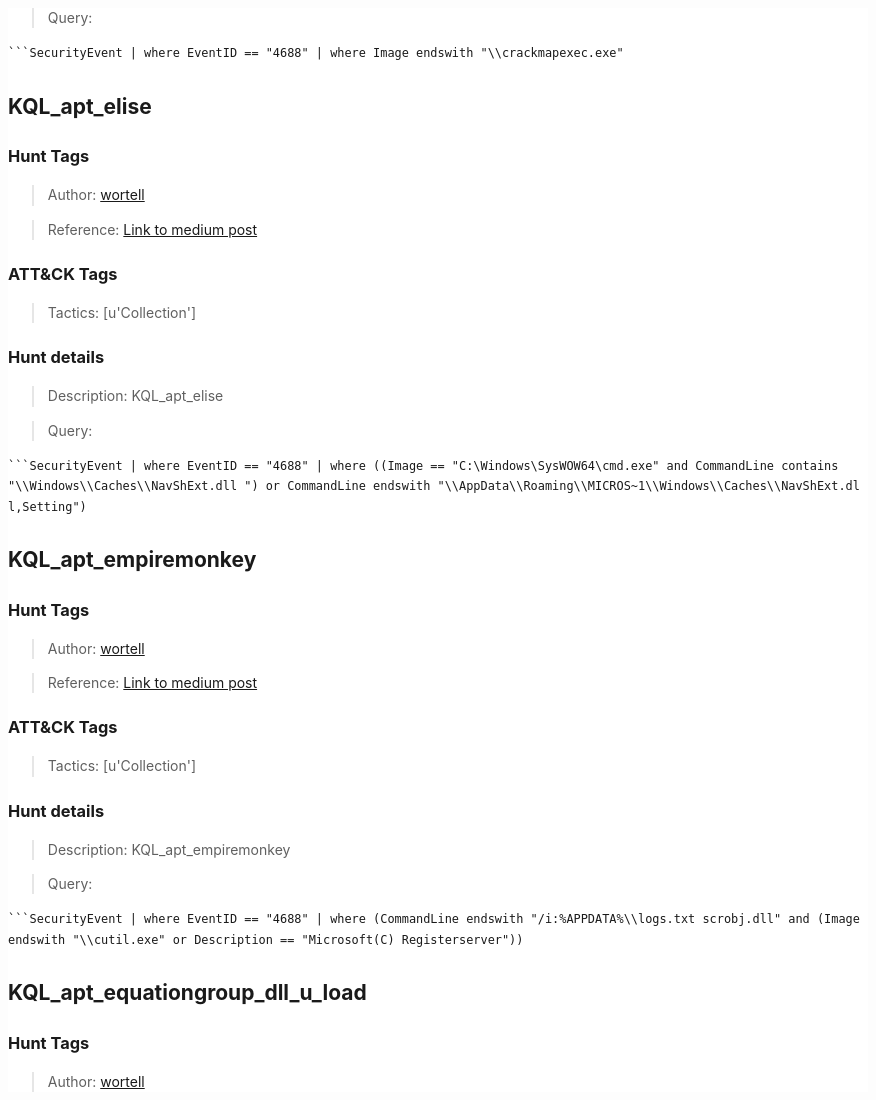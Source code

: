 > Query:

```t
```SecurityEvent | where EventID == "4688" | where Image endswith "\\crackmapexec.exe"
```

## KQL_apt_elise
### Hunt Tags

> Author: [wortell](https://www.metsys.fr/)

> Reference: [Link to medium post](https://raw.githubusercontent.com/wortell/KQL/master/KQL_apt_elise.txt)

### ATT&CK Tags

> Tactics: [u'Collection']

### Hunt details

> Description: KQL_apt_elise

> Query:

```t
```SecurityEvent | where EventID == "4688" | where ((Image == "C:\Windows\SysWOW64\cmd.exe" and CommandLine contains "\\Windows\\Caches\\NavShExt.dll ") or CommandLine endswith "\\AppData\\Roaming\\MICROS~1\\Windows\\Caches\\NavShExt.dll,Setting")
```

## KQL_apt_empiremonkey
### Hunt Tags

> Author: [wortell](https://www.metsys.fr/)

> Reference: [Link to medium post](https://raw.githubusercontent.com/wortell/KQL/master/KQL_apt_empiremonkey.txt)

### ATT&CK Tags

> Tactics: [u'Collection']

### Hunt details

> Description: KQL_apt_empiremonkey

> Query:

```t
```SecurityEvent | where EventID == "4688" | where (CommandLine endswith "/i:%APPDATA%\\logs.txt scrobj.dll" and (Image endswith "\\cutil.exe" or Description == "Microsoft(C) Registerserver"))
```

## KQL_apt_equationgroup_dll_u_load
### Hunt Tags

> Author: [wortell](https://www.metsys.fr/)
